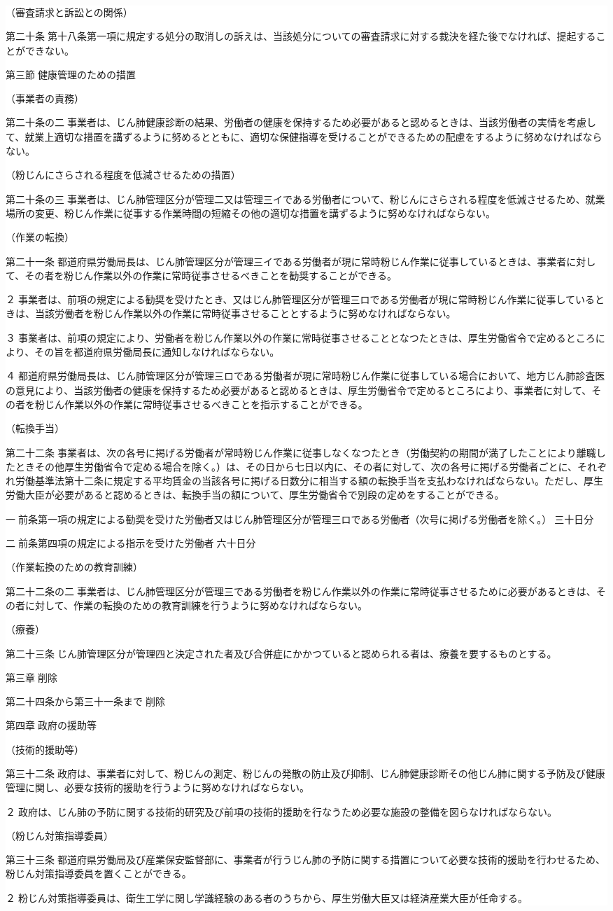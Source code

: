 （審査請求と訴訟との関係）

第二十条 第十八条第一項に規定する処分の取消しの訴えは、当該処分についての審査請求に対する裁決を経た後でなければ、提起することができない。

第三節 健康管理のための措置

（事業者の責務）

第二十条の二 事業者は、じん肺健康診断の結果、労働者の健康を保持するため必要があると認めるときは、当該労働者の実情を考慮して、就業上適切な措置を講ずるように努めるとともに、適切な保健指導を受けることができるための配慮をするように努めなければならない。

（粉じんにさらされる程度を低減させるための措置）

第二十条の三 事業者は、じん肺管理区分が管理二又は管理三イである労働者について、粉じんにさらされる程度を低減させるため、就業場所の変更、粉じん作業に従事する作業時間の短縮その他の適切な措置を講ずるように努めなければならない。

（作業の転換）

第二十一条 都道府県労働局長は、じん肺管理区分が管理三イである労働者が現に常時粉じん作業に従事しているときは、事業者に対して、その者を粉じん作業以外の作業に常時従事させるべきことを勧奨することができる。

２ 事業者は、前項の規定による勧奨を受けたとき、又はじん肺管理区分が管理三ロである労働者が現に常時粉じん作業に従事しているときは、当該労働者を粉じん作業以外の作業に常時従事させることとするように努めなければならない。

３ 事業者は、前項の規定により、労働者を粉じん作業以外の作業に常時従事させることとなつたときは、厚生労働省令で定めるところにより、その旨を都道府県労働局長に通知しなければならない。

４ 都道府県労働局長は、じん肺管理区分が管理三ロである労働者が現に常時粉じん作業に従事している場合において、地方じん肺診査医の意見により、当該労働者の健康を保持するため必要があると認めるときは、厚生労働省令で定めるところにより、事業者に対して、その者を粉じん作業以外の作業に常時従事させるべきことを指示することができる。

（転換手当）

第二十二条 事業者は、次の各号に掲げる労働者が常時粉じん作業に従事しなくなつたとき（労働契約の期間が満了したことにより離職したときその他厚生労働省令で定める場合を除く。）は、その日から七日以内に、その者に対して、次の各号に掲げる労働者ごとに、それぞれ労働基準法第十二条に規定する平均賃金の当該各号に掲げる日数分に相当する額の転換手当を支払わなければならない。ただし、厚生労働大臣が必要があると認めるときは、転換手当の額について、厚生労働省令で別段の定めをすることができる。

一 前条第一項の規定による勧奨を受けた労働者又はじん肺管理区分が管理三ロである労働者（次号に掲げる労働者を除く。） 三十日分

二 前条第四項の規定による指示を受けた労働者 六十日分

（作業転換のための教育訓練）

第二十二条の二 事業者は、じん肺管理区分が管理三である労働者を粉じん作業以外の作業に常時従事させるために必要があるときは、その者に対して、作業の転換のための教育訓練を行うように努めなければならない。

（療養）

第二十三条 じん肺管理区分が管理四と決定された者及び合併症にかかつていると認められる者は、療養を要するものとする。

第三章 削除

第二十四条から第三十一条まで 削除

第四章 政府の援助等

（技術的援助等）

第三十二条 政府は、事業者に対して、粉じんの測定、粉じんの発散の防止及び抑制、じん肺健康診断その他じん肺に関する予防及び健康管理に関し、必要な技術的援助を行うように努めなければならない。

２ 政府は、じん肺の予防に関する技術的研究及び前項の技術的援助を行なうため必要な施設の整備を図らなければならない。

（粉じん対策指導委員）

第三十三条 都道府県労働局及び産業保安監督部に、事業者が行うじん肺の予防に関する措置について必要な技術的援助を行わせるため、粉じん対策指導委員を置くことができる。

２ 粉じん対策指導委員は、衛生工学に関し学識経験のある者のうちから、厚生労働大臣又は経済産業大臣が任命する。
